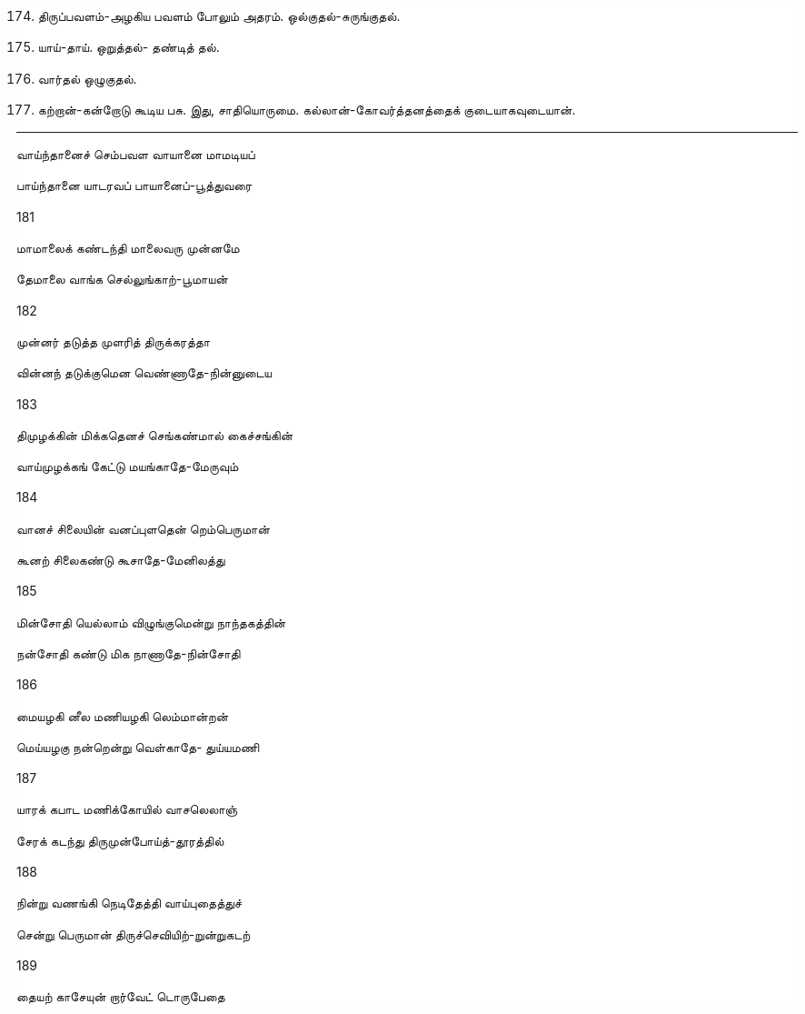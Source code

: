 174. திருப்பவளம்-அழகிய பவளம் போலும் அதரம். ஒல்குதல்-சுருங்குதல்.  

175. யாய்-தாய். ஒறுத்தல்- தண்டித் தல்.  

178. வார்தல் ஒழுகுதல்.  

180. கற்றான்-கன்றோடு கூடிய பசு. இது, சாதியொருமை. கல்லான்-கோவர்த்தனத்தைக் குடையாகவுடையான்.  

-----------  

வாய்ந்தானைச் செம்பவள வாயானை மாமடியப்  

பாய்ந்தானை யாடரவப் பாயானைப்-பூத்துவரை

 181  

மாமாலைக் கண்டந்தி மாலைவரு முன்னமே  

தேமாலை வாங்க செல்லுங்காற்-பூமாயன்

 182  

முன்னர் தடுத்த முளரித் திருக்கரத்தா  

வின்னந் தடுக்குமென வெண்ணாதே-நின்னுடைய

 183  

திமுழக்கின் மிக்கதெனச் செங்கண்மால் கைச்சங்கின்  

வாய்முழக்கங் கேட்டு மயங்காதே-மேருவும்

 184  

வானச் சிலையின் வனப்புளதென் றெம்பெருமான்  

கூனற் சிலைகண்டு கூசாதே-மேனிலத்து

 185  

மின்சோதி யெல்லாம் விழுங்குமென்று நாந்தகத்தின்  

நன்சோதி கண்டு மிக நாணாதே-நின்சோதி

 186  

மையழகி னீல மணியழகி லெம்மான்றன்  

மெய்யழகு நன்றென்று வெள்காதே- துய்யமணி

 187  

யாரக் கபாட மணிக்கோயில் வாசலெலாஞ்  

சேரக் கடந்து திருமுன்போய்த்-தூரத்தில்

 188  

நின்று வணங்கி நெடிதேத்தி வாய்புதைத்துச்  

சென்று பெருமான் திருச்செவியிற்-றுன்றுகடற்

 189  

தையற் காசேயுன் றார்வேட் டொருபேதை  
